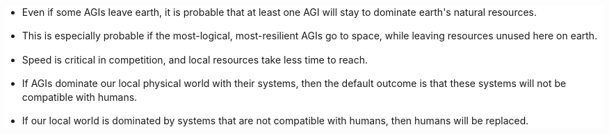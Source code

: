   - Even if some AGIs leave earth, it is probable that at least one AGI will stay to dominate earth's natural resources. 

  - This is especially probable if the most-logical, most-resilient AGIs go to space, while leaving resources unused here on earth. 
  
  - Speed is critical in competition, and local resources take less time to reach.


- If AGIs dominate our local physical world with their systems, then the default outcome is that these systems will not be compatible with humans. 


- If our local world is dominated by systems that are not compatible with humans, then humans will be replaced. 

